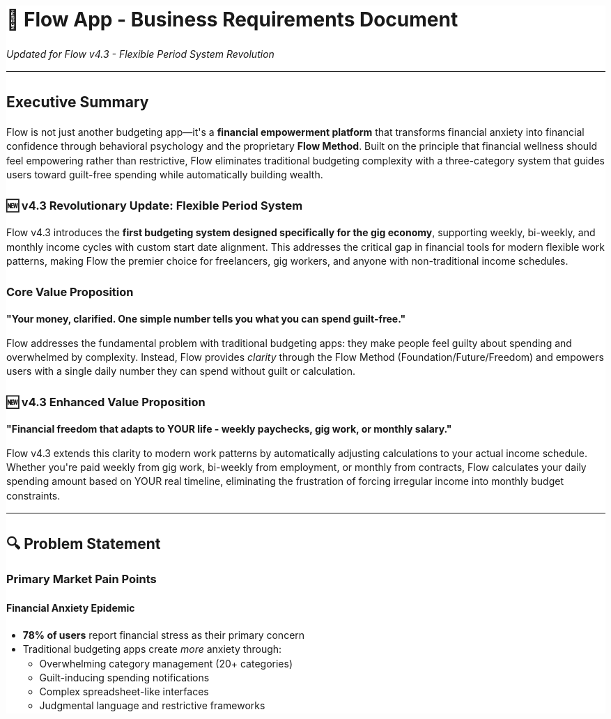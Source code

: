 # 🎯 Flow App - Business Requirements Document
*Updated for Flow v4.3 - Flexible Period System Revolution*

---

## Executive Summary

Flow is not just another budgeting app—it's a **financial empowerment platform** that transforms financial anxiety into financial confidence through behavioral psychology and the proprietary **Flow Method**. Built on the principle that financial wellness should feel empowering rather than restrictive, Flow eliminates traditional budgeting complexity with a three-category system that guides users toward guilt-free spending while automatically building wealth.

### 🆕 v4.3 Revolutionary Update: Flexible Period System
Flow v4.3 introduces the **first budgeting system designed specifically for the gig economy**, supporting weekly, bi-weekly, and monthly income cycles with custom start date alignment. This addresses the critical gap in financial tools for modern flexible work patterns, making Flow the premier choice for freelancers, gig workers, and anyone with non-traditional income schedules.

### Core Value Proposition
**"Your money, clarified. One simple number tells you what you can spend guilt-free."**

Flow addresses the fundamental problem with traditional budgeting apps: they make people feel guilty about spending and overwhelmed by complexity. Instead, Flow provides *clarity* through the Flow Method (Foundation/Future/Freedom) and empowers users with a single daily number they can spend without guilt or calculation.

### 🆕 v4.3 Enhanced Value Proposition  
**"Financial freedom that adapts to YOUR life - weekly paychecks, gig work, or monthly salary."**

Flow v4.3 extends this clarity to modern work patterns by automatically adjusting calculations to your actual income schedule. Whether you're paid weekly from gig work, bi-weekly from employment, or monthly from contracts, Flow calculates your daily spending amount based on YOUR real timeline, eliminating the frustration of forcing irregular income into monthly budget constraints.

---

## 🔍 Problem Statement

### Primary Market Pain Points

#### Financial Anxiety Epidemic
- **78% of users** report financial stress as their primary concern
- Traditional budgeting apps create *more* anxiety through:
  - Overwhelming category management (20+ categories)
  - Guilt-inducing spending notifications
  - Complex spreadsheet-like interfaces
  - Judgmental language and restrictive frameworks
